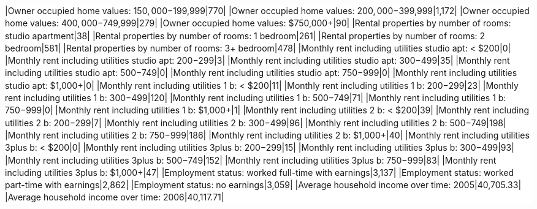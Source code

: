 |Owner occupied home values: $150,000-$199,999|770|
|Owner occupied home values: $200,000-$399,999|1,172|
|Owner occupied home values: $400,000-$749,999|279|
|Owner occupied home values: $750,000+|90|
|Rental properties by number of rooms: studio apartment|38|
|Rental properties by number of rooms: 1 bedroom|261|
|Rental properties by number of rooms: 2 bedroom|581|
|Rental properties by number of rooms: 3+ bedroom|478|
|Monthly rent including utilities studio apt: < $200|0|
|Monthly rent including utilities studio apt: $200-$299|3|
|Monthly rent including utilities studio apt: $300-$499|35|
|Monthly rent including utilities studio apt: $500-$749|0|
|Monthly rent including utilities studio apt: $750-$999|0|
|Monthly rent including utilities studio apt: $1,000+|0|
|Monthly rent including utilities 1 b: < $200|11|
|Monthly rent including utilities 1 b: $200-$299|23|
|Monthly rent including utilities 1 b: $300-$499|120|
|Monthly rent including utilities 1 b: $500-$749|71|
|Monthly rent including utilities 1 b: $750-$999|0|
|Monthly rent including utilities 1 b: $1,000+|1|
|Monthly rent including utilities 2 b: < $200|39|
|Monthly rent including utilities 2 b: $200-$299|7|
|Monthly rent including utilities 2 b: $300-$499|96|
|Monthly rent including utilities 2 b: $500-$749|198|
|Monthly rent including utilities 2 b: $750-$999|186|
|Monthly rent including utilities 2 b: $1,000+|40|
|Monthly rent including utilities 3plus b: < $200|0|
|Monthly rent including utilities 3plus b: $200-$299|15|
|Monthly rent including utilities 3plus b: $300-$499|93|
|Monthly rent including utilities 3plus b: $500-$749|152|
|Monthly rent including utilities 3plus b: $750-$999|83|
|Monthly rent including utilities 3plus b: $1,000+|47|
|Employment status: worked full-time with earnings|3,137|
|Employment status: worked part-time with earnings|2,862|
|Employment status: no earnings|3,059|
|Average household income over time: 2005|40,705.33|
|Average household income over time: 2006|40,117.71|